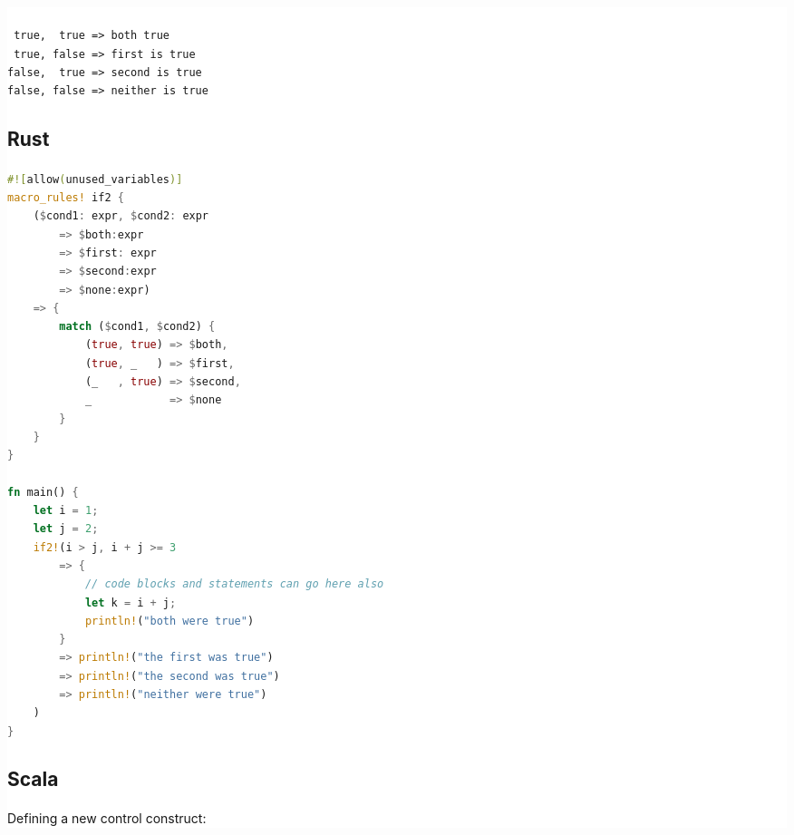 ```txt

 true,  true => both true
 true, false => first is true
false,  true => second is true
false, false => neither is true

```



## Rust


```rust
#![allow(unused_variables)]
macro_rules! if2 {
    ($cond1: expr, $cond2: expr
        => $both:expr
        => $first: expr
        => $second:expr
        => $none:expr)
    => {
        match ($cond1, $cond2) {
            (true, true) => $both,
            (true, _   ) => $first,
            (_   , true) => $second,
            _            => $none
        }
    }
}

fn main() {
    let i = 1;
    let j = 2;
    if2!(i > j, i + j >= 3
        => {
            // code blocks and statements can go here also
            let k = i + j;
            println!("both were true")
        }
        => println!("the first was true")
        => println!("the second was true")
        => println!("neither were true")
    )
}
```



## Scala


Defining a new control construct:
